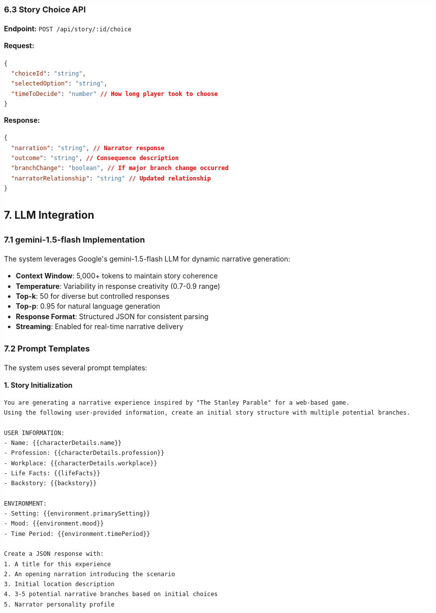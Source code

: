 ### 6.3 Story Choice API

**Endpoint:** `POST /api/story/:id/choice`

**Request:**

```json
{
  "choiceId": "string",
  "selectedOption": "string",
  "timeToDecide": "number" // How long player took to choose
}
```

**Response:**

```json
{
  "narration": "string", // Narrator response
  "outcome": "string", // Consequence description
  "branchChange": "boolean", // If major branch change occurred
  "narratorRelationship": "string" // Updated relationship
}
```

## 7. LLM Integration

### 7.1 gemini-1.5-flash Implementation

The system leverages Google's gemini-1.5-flash LLM for dynamic narrative generation:

- **Context Window**: 5,000+ tokens to maintain story coherence
- **Temperature**: Variability in response creativity (0.7-0.9 range)
- **Top-k**: 50 for diverse but controlled responses
- **Top-p**: 0.95 for natural language generation
- **Response Format**: Structured JSON for consistent parsing
- **Streaming**: Enabled for real-time narrative delivery

### 7.2 Prompt Templates

The system uses several prompt templates:

**1. Story Initialization**

```
You are generating a narrative experience inspired by "The Stanley Parable" for a web-based game.
Using the following user-provided information, create an initial story structure with multiple potential branches.

USER INFORMATION:
- Name: {{characterDetails.name}}
- Profession: {{characterDetails.profession}}
- Workplace: {{characterDetails.workplace}}
- Life Facts: {{lifeFacts}}
- Backstory: {{backstory}}

ENVIRONMENT:
- Setting: {{environment.primarySetting}}
- Mood: {{environment.mood}}
- Time Period: {{environment.timePeriod}}

Create a JSON response with:
1. A title for this experience
2. An opening narration introducing the scenario
3. Initial location description
4. 3-5 potential narrative branches based on initial choices
5. Narrator personality profile
```